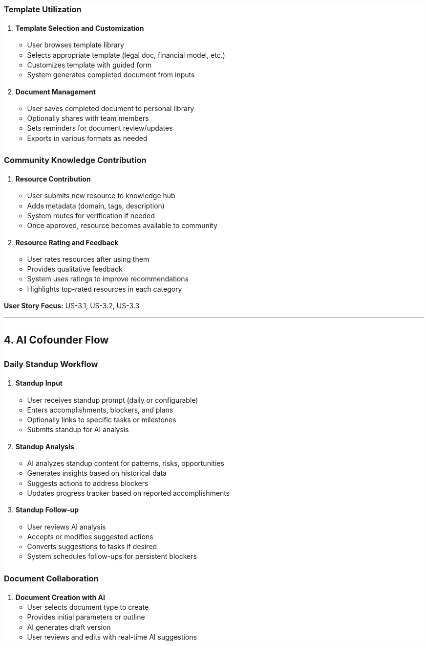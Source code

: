 ### Template Utilization
1. **Template Selection and Customization**
   * User browses template library
   * Selects appropriate template (legal doc, financial model, etc.)
   * Customizes template with guided form
   * System generates completed document from inputs

2. **Document Management**
   * User saves completed document to personal library
   * Optionally shares with team members
   * Sets reminders for document review/updates
   * Exports in various formats as needed

### Community Knowledge Contribution
1. **Resource Contribution**
   * User submits new resource to knowledge hub
   * Adds metadata (domain, tags, description)
   * System routes for verification if needed
   * Once approved, resource becomes available to community

2. **Resource Rating and Feedback**
   * User rates resources after using them
   * Provides qualitative feedback
   * System uses ratings to improve recommendations
   * Highlights top-rated resources in each category

**User Story Focus:** US-3.1, US-3.2, US-3.3

---

## 4. AI Cofounder Flow

### Daily Standup Workflow
1. **Standup Input**
   * User receives standup prompt (daily or configurable)
   * Enters accomplishments, blockers, and plans
   * Optionally links to specific tasks or milestones
   * Submits standup for AI analysis

2. **Standup Analysis**
   * AI analyzes standup content for patterns, risks, opportunities
   * Generates insights based on historical data
   * Suggests actions to address blockers
   * Updates progress tracker based on reported accomplishments

3. **Standup Follow-up**
   * User reviews AI analysis
   * Accepts or modifies suggested actions
   * Converts suggestions to tasks if desired
   * System schedules follow-ups for persistent blockers

### Document Collaboration
1. **Document Creation with AI**
   * User selects document type to create
   * Provides initial parameters or outline
   * AI generates draft version
   * User reviews and edits with real-time AI suggestions
